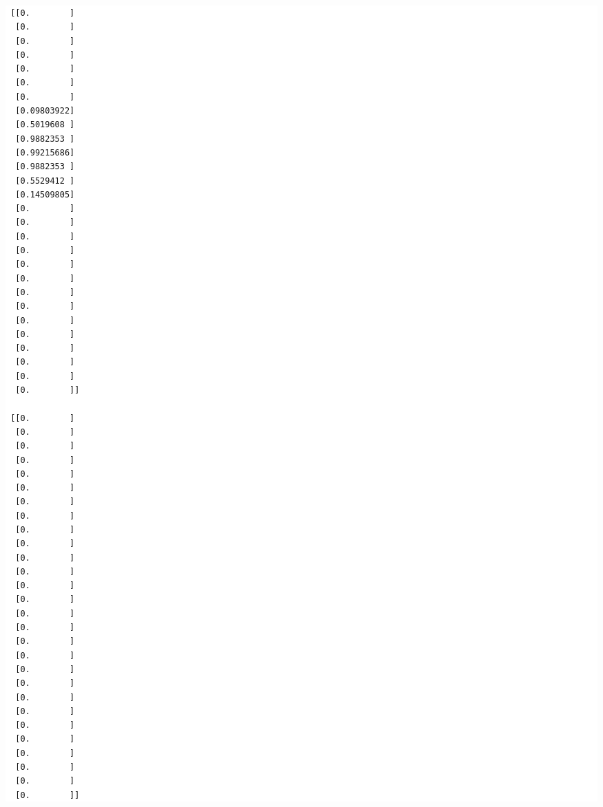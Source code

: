      [[0.        ]
      [0.        ]
      [0.        ]
      [0.        ]
      [0.        ]
      [0.        ]
      [0.        ]
      [0.09803922]
      [0.5019608 ]
      [0.9882353 ]
      [0.99215686]
      [0.9882353 ]
      [0.5529412 ]
      [0.14509805]
      [0.        ]
      [0.        ]
      [0.        ]
      [0.        ]
      [0.        ]
      [0.        ]
      [0.        ]
      [0.        ]
      [0.        ]
      [0.        ]
      [0.        ]
      [0.        ]
      [0.        ]
      [0.        ]]
    
     [[0.        ]
      [0.        ]
      [0.        ]
      [0.        ]
      [0.        ]
      [0.        ]
      [0.        ]
      [0.        ]
      [0.        ]
      [0.        ]
      [0.        ]
      [0.        ]
      [0.        ]
      [0.        ]
      [0.        ]
      [0.        ]
      [0.        ]
      [0.        ]
      [0.        ]
      [0.        ]
      [0.        ]
      [0.        ]
      [0.        ]
      [0.        ]
      [0.        ]
      [0.        ]
      [0.        ]
      [0.        ]]
    